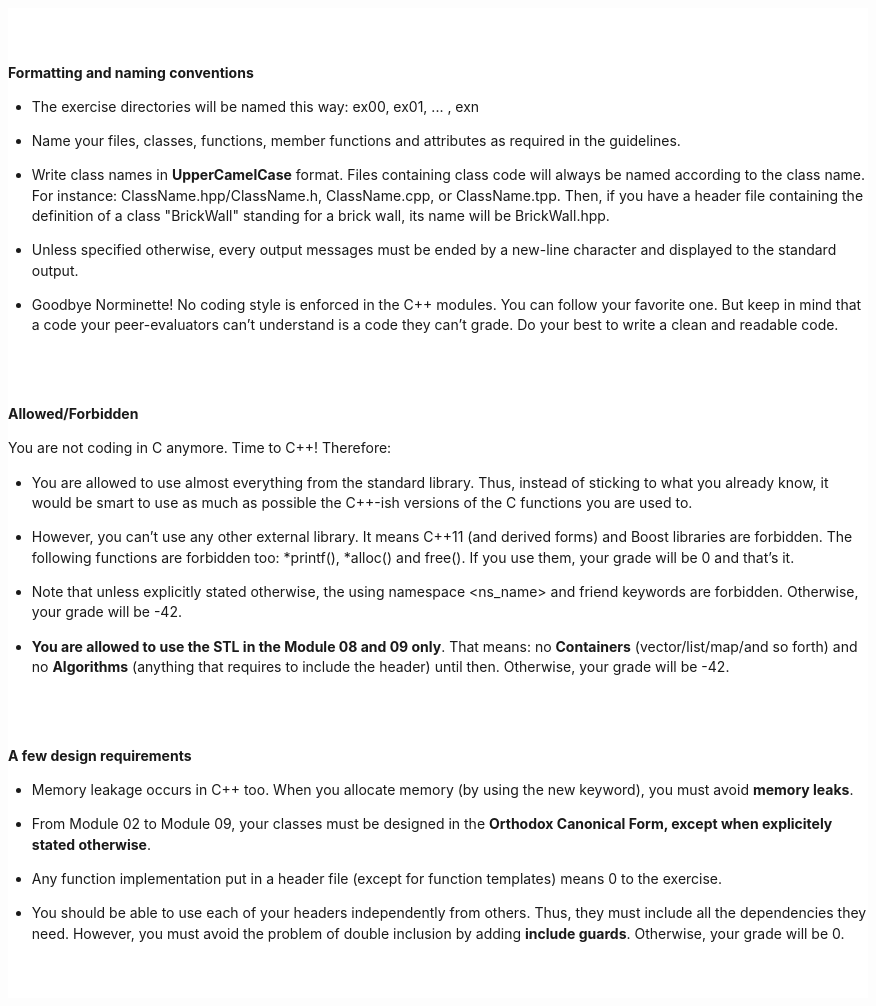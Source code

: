 <br /><br />

**Formatting and naming conventions**

- The exercise directories will be named this way: ex00, ex01, ... , exn

- Name your files, classes, functions, member functions and attributes as required in the guidelines.

- Write class names in **UpperCamelCase** format. Files containing class code will always be named according to the class name. For instance:
ClassName.hpp/ClassName.h, ClassName.cpp, or ClassName.tpp. Then, if you have a header file containing the definition of a class "BrickWall" standing for a brick wall, its name will be BrickWall.hpp.

- Unless specified otherwise, every output messages must be ended by a new-line character and displayed to the standard output.

- Goodbye Norminette! No coding style is enforced in the C++ modules. You can follow your favorite one. But keep in mind that a code your peer-evaluators can’t understand is a code they can’t grade. Do your best to write a clean and readable code.

<br /><br />

**Allowed/Forbidden**

You are not coding in C anymore. Time to C++! Therefore:

- You are allowed to use almost everything from the standard library. Thus, instead of sticking to what you already know, it would be smart to use as much as possible the C++-ish versions of the C functions you are used to.

- However, you can’t use any other external library. It means C++11 (and derived forms) and Boost libraries are forbidden. The following functions are forbidden too: *printf(), *alloc() and free(). If you use them, your grade will be 0 and that’s it.

- Note that unless explicitly stated otherwise, the using namespace <ns_name> and friend keywords are forbidden. Otherwise, your grade will be -42.

- **You are allowed to use the STL in the Module 08 and 09 only**. That means: no **Containers** (vector/list/map/and so forth) and no **Algorithms** (anything that requires to include the <algorithm> header) until then. Otherwise, your grade will be -42.

<br /><br />

**A few design requirements**

- Memory leakage occurs in C++ too. When you allocate memory (by using the new keyword), you must avoid **memory leaks**.

- From Module 02 to Module 09, your classes must be designed in the **Orthodox Canonical Form, except when explicitely stated otherwise**.

- Any function implementation put in a header file (except for function templates) means 0 to the exercise.

- You should be able to use each of your headers independently from others. Thus, they must include all the dependencies they need. However, you must avoid the problem of double inclusion by adding **include guards**. Otherwise, your grade will be 0.

<br /><br />
